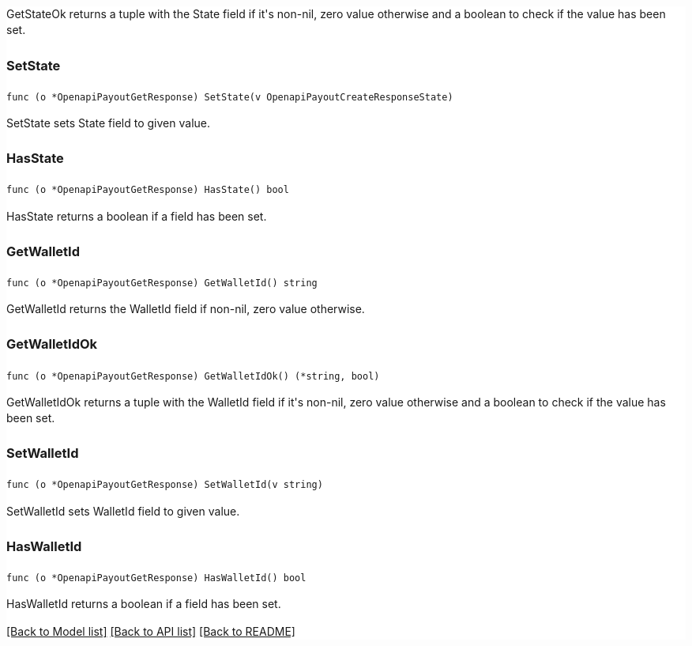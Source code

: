 GetStateOk returns a tuple with the State field if it's non-nil, zero value otherwise
and a boolean to check if the value has been set.

### SetState

`func (o *OpenapiPayoutGetResponse) SetState(v OpenapiPayoutCreateResponseState)`

SetState sets State field to given value.

### HasState

`func (o *OpenapiPayoutGetResponse) HasState() bool`

HasState returns a boolean if a field has been set.

### GetWalletId

`func (o *OpenapiPayoutGetResponse) GetWalletId() string`

GetWalletId returns the WalletId field if non-nil, zero value otherwise.

### GetWalletIdOk

`func (o *OpenapiPayoutGetResponse) GetWalletIdOk() (*string, bool)`

GetWalletIdOk returns a tuple with the WalletId field if it's non-nil, zero value otherwise
and a boolean to check if the value has been set.

### SetWalletId

`func (o *OpenapiPayoutGetResponse) SetWalletId(v string)`

SetWalletId sets WalletId field to given value.

### HasWalletId

`func (o *OpenapiPayoutGetResponse) HasWalletId() bool`

HasWalletId returns a boolean if a field has been set.


[[Back to Model list]](../README.md#documentation-for-models) [[Back to API list]](../README.md#documentation-for-api-endpoints) [[Back to README]](../README.md)


